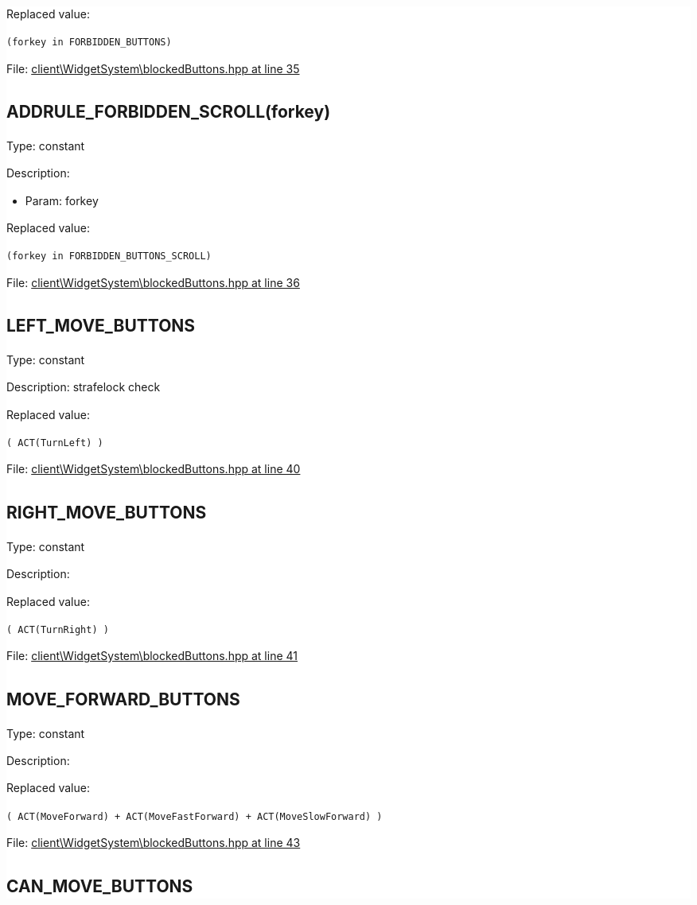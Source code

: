 Replaced value:
```sqf
(forkey in FORBIDDEN_BUTTONS)
```
File: [client\WidgetSystem\blockedButtons.hpp at line 35](../../../Src/client/WidgetSystem/blockedButtons.hpp#L35)
## ADDRULE_FORBIDDEN_SCROLL(forkey)

Type: constant

Description: 
- Param: forkey

Replaced value:
```sqf
(forkey in FORBIDDEN_BUTTONS_SCROLL)
```
File: [client\WidgetSystem\blockedButtons.hpp at line 36](../../../Src/client/WidgetSystem/blockedButtons.hpp#L36)
## LEFT_MOVE_BUTTONS

Type: constant

Description: strafelock check


Replaced value:
```sqf
( ACT(TurnLeft) )
```
File: [client\WidgetSystem\blockedButtons.hpp at line 40](../../../Src/client/WidgetSystem/blockedButtons.hpp#L40)
## RIGHT_MOVE_BUTTONS

Type: constant

Description: 


Replaced value:
```sqf
( ACT(TurnRight) )
```
File: [client\WidgetSystem\blockedButtons.hpp at line 41](../../../Src/client/WidgetSystem/blockedButtons.hpp#L41)
## MOVE_FORWARD_BUTTONS

Type: constant

Description: 


Replaced value:
```sqf
( ACT(MoveForward) + ACT(MoveFastForward) + ACT(MoveSlowForward) )
```
File: [client\WidgetSystem\blockedButtons.hpp at line 43](../../../Src/client/WidgetSystem/blockedButtons.hpp#L43)
## CAN_MOVE_BUTTONS
